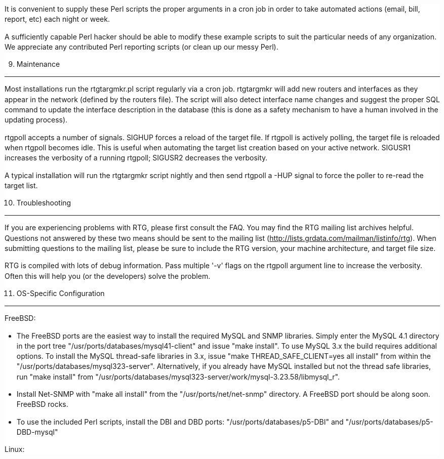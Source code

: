 It is convenient to supply these Perl scripts the proper arguments in a cron job in order to take automated actions (email, bill, report, etc) each night or week.

A sufficiently capable Perl hacker should be able to modify these example scripts to suit the particular needs of any organization.  We appreciate any contributed Perl reporting scripts (or clean up our messy Perl).


9. Maintenance
--------------

Most installations run the rtgtargmkr.pl script regularly via a cron job. rtgtargmkr will add new routers and interfaces as they appear in the network (defined by the routers file).  The script will also detect interface name changes and suggest the proper SQL command to update the interface description in the database (this is done as a safety mechanism to have a human involved in the updating process).

rtgpoll accepts a number of signals.  SIGHUP forces a reload of the target file.  If rtgpoll is actively polling, the target file is reloaded when rtgpoll becomes idle.  This is useful when automating the target list creation based on your active network.  SIGUSR1 increases the verbosity of a running rtgpoll; SIGUSR2 decreases the verbosity.

A typical installation will run the rtgtargmkr script nightly and then send rtgpoll a -HUP signal to force the poller to re-read the target list.


10. Troubleshooting
-------------------

If you are experiencing problems with RTG, please first consult the FAQ.  You may find the RTG mailing list archives helpful.  Questions not answered by these two means should be sent to the mailing list (http://lists.grdata.com/mailman/listinfo/rtg). When submitting questions to the mailing list, please be sure to include the RTG version, your machine architecture, and target file size.

RTG is compiled with lots of debug information. Pass multiple '-v' flags on the rtgpoll argument line to increase the verbosity. Often this will help you (or the developers) solve the problem.


11. OS-Specific Configuration
-----------------------------

FreeBSD: 

- The FreeBSD ports are the easiest way to install the required MySQL and SNMP libraries.  Simply enter the MySQL 4.1 directory in the port tree "/usr/ports/databases/mysql41-client" and issue "make install".  To use MySQL 3.x the build requires additional options.  To install the MySQL thread-safe libraries in 3.x, issue "make THREAD_SAFE_CLIENT=yes all install"  from within the "/usr/ports/databases/mysql323-server".  Alternatively, if you already have MySQL installed but not the thread safe libraries, run "make install" from "/usr/ports/databases/mysql323-server/work/mysql-3.23.58/libmysql_r".

- Install Net-SNMP with "make all install" from the "/usr/ports/net/net-snmp" directory.  A FreeBSD port should be along soon.  FreeBSD rocks.
 
- To use the included Perl scripts, install the DBI and DBD ports: "/usr/ports/databases/p5-DBI" and "/usr/ports/databases/p5-DBD-mysql"


Linux:
